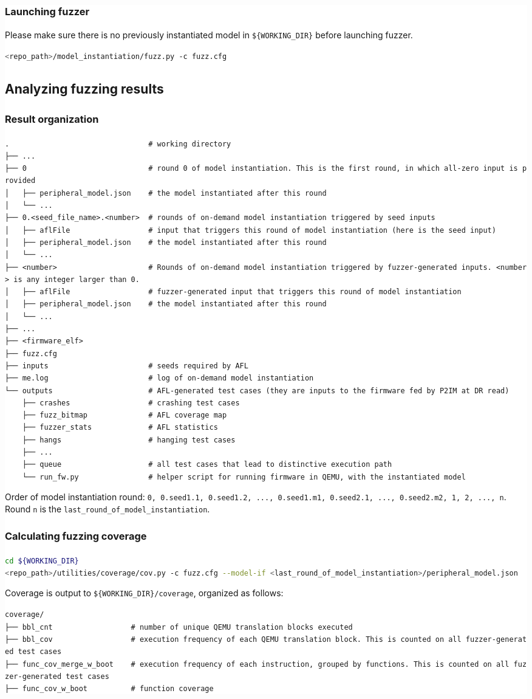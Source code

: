 ### Launching fuzzer
Please make sure there is no previously instantiated model in `${WORKING_DIR}` before launching fuzzer.

```bash
<repo_path>/model_instantiation/fuzz.py -c fuzz.cfg
```


## Analyzing fuzzing results
### Result organization
```
.                                # working directory
├── ...
├── 0                            # round 0 of model instantiation. This is the first round, in which all-zero input is provided
│   ├── peripheral_model.json    # the model instantiated after this round
│   └── ...
├── 0.<seed_file_name>.<number>  # rounds of on-demand model instantiation triggered by seed inputs
│   ├── aflFile                  # input that triggers this round of model instantiation (here is the seed input)
│   ├── peripheral_model.json    # the model instantiated after this round
│   └── ...
├── <number>                     # Rounds of on-demand model instantiation triggered by fuzzer-generated inputs. <number> is any integer larger than 0.
│   ├── aflFile                  # fuzzer-generated input that triggers this round of model instantiation
│   ├── peripheral_model.json    # the model instantiated after this round
│   └── ...
├── ...
├── <firmware_elf>
├── fuzz.cfg
├── inputs                       # seeds required by AFL
├── me.log                       # log of on-demand model instantiation
└── outputs                      # AFL-generated test cases (they are inputs to the firmware fed by P2IM at DR read)
    ├── crashes                  # crashing test cases
    ├── fuzz_bitmap              # AFL coverage map
    ├── fuzzer_stats             # AFL statistics
    ├── hangs                    # hanging test cases
    ├── ...
    ├── queue                    # all test cases that lead to distinctive execution path
    └── run_fw.py                # helper script for running firmware in QEMU, with the instantiated model 
```
Order of model instantiation round: `0, 0.seed1.1, 0.seed1.2, ..., 0.seed1.m1, 0.seed2.1, ..., 0.seed2.m2, 1, 2, ..., n`. Round `n` is the `last_round_of_model_instantiation`.


### Calculating fuzzing coverage
```bash
cd ${WORKING_DIR}
<repo_path>/utilities/coverage/cov.py -c fuzz.cfg --model-if <last_round_of_model_instantiation>/peripheral_model.json
```
Coverage is output to `${WORKING_DIR}/coverage`, organized as follows:
```
coverage/
├── bbl_cnt                  # number of unique QEMU translation blocks executed
├── bbl_cov                  # execution frequency of each QEMU translation block. This is counted on all fuzzer-generated test cases
├── func_cov_merge_w_boot    # execution frequency of each instruction, grouped by functions. This is counted on all fuzzer-generated test cases
├── func_cov_w_boot          # function coverage
```
